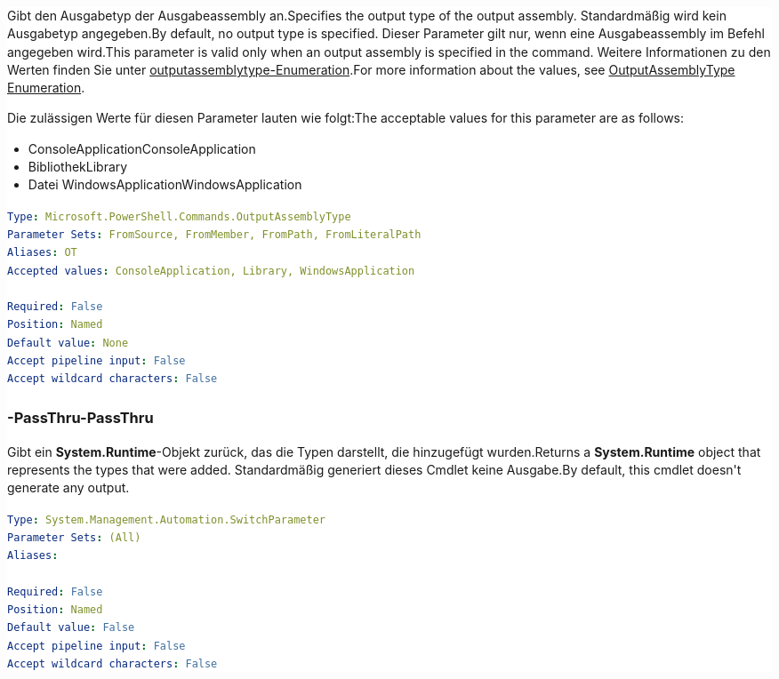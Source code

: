 <span data-ttu-id="6f017-249">Gibt den Ausgabetyp der Ausgabeassembly an.</span><span class="sxs-lookup"><span data-stu-id="6f017-249">Specifies the output type of the output assembly.</span></span> <span data-ttu-id="6f017-250">Standardmäßig wird kein Ausgabetyp angegeben.</span><span class="sxs-lookup"><span data-stu-id="6f017-250">By default, no output type is specified.</span></span> <span data-ttu-id="6f017-251">Dieser Parameter gilt nur, wenn eine Ausgabeassembly im Befehl angegeben wird.</span><span class="sxs-lookup"><span data-stu-id="6f017-251">This parameter is valid only when an output assembly is specified in the command.</span></span> <span data-ttu-id="6f017-252">Weitere Informationen zu den Werten finden Sie unter [outputassemblytype-Enumeration](/dotnet/api/microsoft.powershell.commands.outputassemblytype).</span><span class="sxs-lookup"><span data-stu-id="6f017-252">For more information about the values, see [OutputAssemblyType Enumeration](/dotnet/api/microsoft.powershell.commands.outputassemblytype).</span></span>

<span data-ttu-id="6f017-253">Die zulässigen Werte für diesen Parameter lauten wie folgt:</span><span class="sxs-lookup"><span data-stu-id="6f017-253">The acceptable values for this parameter are as follows:</span></span>

- <span data-ttu-id="6f017-254">ConsoleApplication</span><span class="sxs-lookup"><span data-stu-id="6f017-254">ConsoleApplication</span></span>
- <span data-ttu-id="6f017-255">Bibliothek</span><span class="sxs-lookup"><span data-stu-id="6f017-255">Library</span></span>
- <span data-ttu-id="6f017-256">Datei WindowsApplication</span><span class="sxs-lookup"><span data-stu-id="6f017-256">WindowsApplication</span></span>

```yaml
Type: Microsoft.PowerShell.Commands.OutputAssemblyType
Parameter Sets: FromSource, FromMember, FromPath, FromLiteralPath
Aliases: OT
Accepted values: ConsoleApplication, Library, WindowsApplication

Required: False
Position: Named
Default value: None
Accept pipeline input: False
Accept wildcard characters: False
```

### <span data-ttu-id="6f017-257">-PassThru</span><span class="sxs-lookup"><span data-stu-id="6f017-257">-PassThru</span></span>

<span data-ttu-id="6f017-258">Gibt ein **System.Runtime**-Objekt zurück, das die Typen darstellt, die hinzugefügt wurden.</span><span class="sxs-lookup"><span data-stu-id="6f017-258">Returns a **System.Runtime** object that represents the types that were added.</span></span> <span data-ttu-id="6f017-259">Standardmäßig generiert dieses Cmdlet keine Ausgabe.</span><span class="sxs-lookup"><span data-stu-id="6f017-259">By default, this cmdlet doesn't generate any output.</span></span>

```yaml
Type: System.Management.Automation.SwitchParameter
Parameter Sets: (All)
Aliases:

Required: False
Position: Named
Default value: False
Accept pipeline input: False
Accept wildcard characters: False
```
